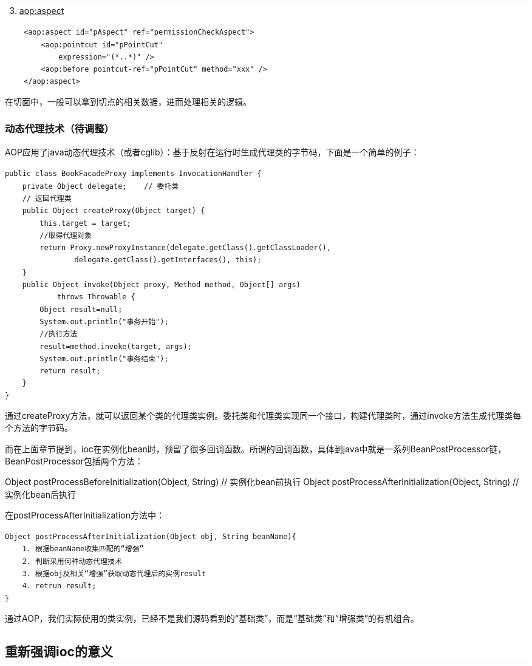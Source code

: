 3. <aop:aspect>

        <aop:aspect id="pAspect" ref="permissionCheckAspect">
			<aop:pointcut id="pPointCut"
				expression="(*..*)" />
			<aop:before pointcut-ref="pPointCut" method="xxx" />
		</aop:aspect>
		

在切面中，一般可以拿到切点的相关数据，进而处理相关的逻辑。

### 动态代理技术（待调整）

AOP应用了java动态代理技术（或者cglib）：基于反射在运行时生成代理类的字节码，下面是一个简单的例子：

    public class BookFacadeProxy implements InvocationHandler {  
        private Object delegate;    // 委托类  
        // 返回代理类
        public Object createProxy(Object target) {  
            this.target = target;  
            //取得代理对象  
            return Proxy.newProxyInstance(delegate.getClass().getClassLoader(),  
                    delegate.getClass().getInterfaces(), this);   
        }  
        public Object invoke(Object proxy, Method method, Object[] args)  
                throws Throwable {  
            Object result=null;  
            System.out.println("事务开始");  
            //执行方法  
            result=method.invoke(target, args);  
            System.out.println("事务结束");  
            return result;  
        }  
    }  
    
通过createProxy方法，就可以返回某个类的代理类实例。委托类和代理类实现同一个接口，构建代理类时，通过invoke方法生成代理类每个方法的字节码。
    
而在上面章节提到，ioc在实例化bean时，预留了很多回调函数。所谓的回调函数，具体到java中就是一系列BeanPostProcessor链，BeanPostProcessor包括两个方法：

Object postProcessBeforeInitialization(Object, String)   // 实例化bean前执行
Object postProcessAfterInitialization(Object, String)    // 实例化bean后执行

在postProcessAfterInitialization方法中：

    
    Object postProcessAfterInitialization(Object obj, String beanName){
        1. 根据beanName收集匹配的“增强”
        2. 判断采用何种动态代理技术
        3. 根据obj及相关“增强”获取动态代理后的实例result
        4. retrun result;
    }
    
通过AOP，我们实际使用的类实例，已经不是我们源码看到的“基础类”，而是“基础类”和“增强类”的有机组合。


## 重新强调ioc的意义
